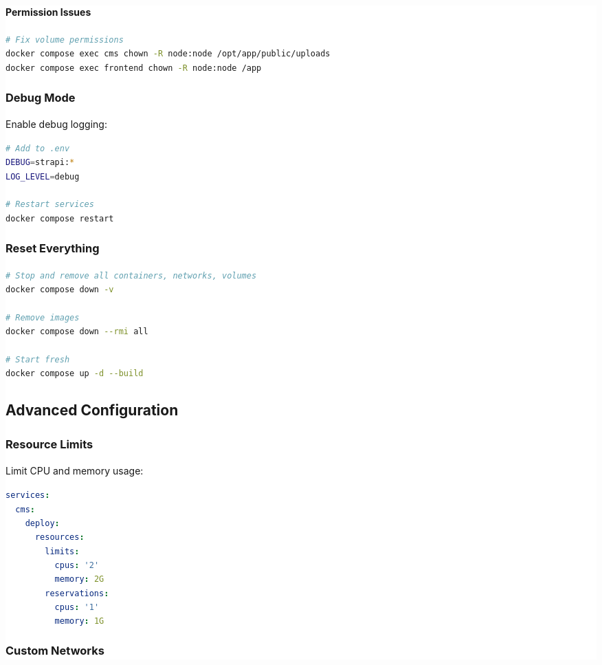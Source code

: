 #### Permission Issues

```bash
# Fix volume permissions
docker compose exec cms chown -R node:node /opt/app/public/uploads
docker compose exec frontend chown -R node:node /app
```

### Debug Mode

Enable debug logging:

```bash
# Add to .env
DEBUG=strapi:*
LOG_LEVEL=debug

# Restart services
docker compose restart
```

### Reset Everything

```bash
# Stop and remove all containers, networks, volumes
docker compose down -v

# Remove images
docker compose down --rmi all

# Start fresh
docker compose up -d --build
```

## Advanced Configuration

### Resource Limits

Limit CPU and memory usage:

```yaml
services:
  cms:
    deploy:
      resources:
        limits:
          cpus: '2'
          memory: 2G
        reservations:
          cpus: '1'
          memory: 1G
```

### Custom Networks
